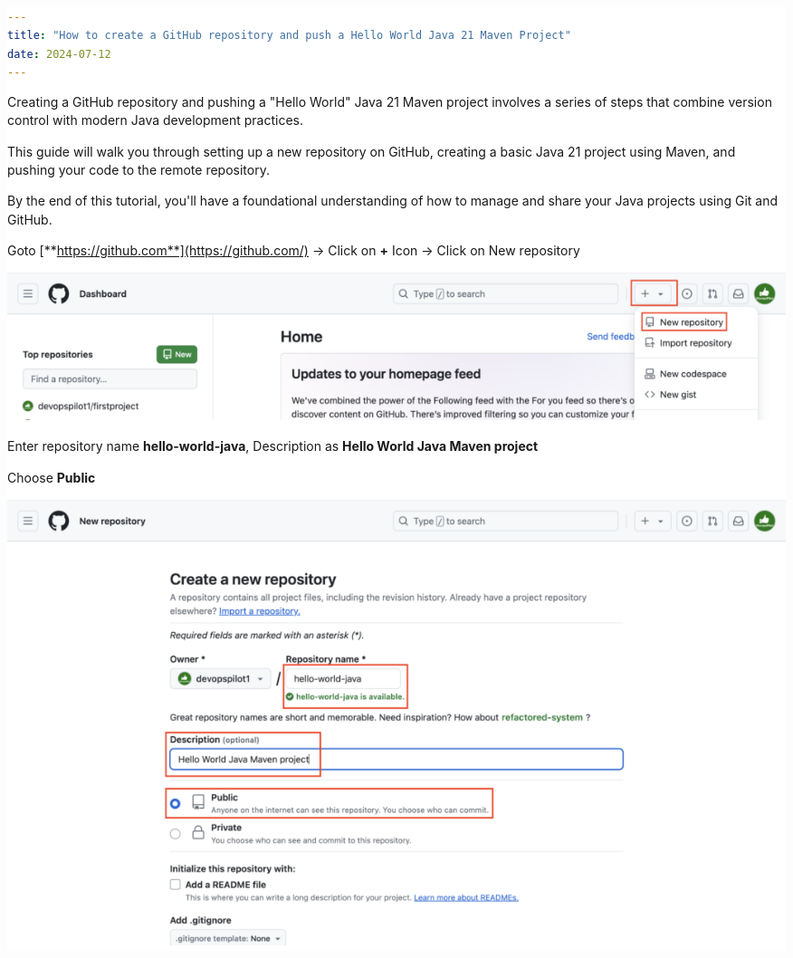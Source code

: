 ```yaml
---
title: "How to create a GitHub repository and push a Hello World Java 21 Maven Project"
date: 2024-07-12
---
```


Creating a GitHub repository and pushing a "Hello World" Java 21 Maven project involves a series of steps that combine version control with modern Java development practices.

This guide will walk you through setting up a new repository on GitHub, creating a basic Java 21 project using Maven, and pushing your code to the remote repository.

By the end of this tutorial, you'll have a foundational understanding of how to manage and share your Java projects using Git and GitHub.

Goto [**https://github.com**](https://github.com/) -> Click on **+** Icon -> Click on New repository

![](../../images/github-repo-maven-new-1024x194.png)

Enter repository name **hello-world-java**, Description as **Hello World Java Maven project**

Choose **Public**

![](../../images/github-repo-maven-create-1-1024x586.png)
